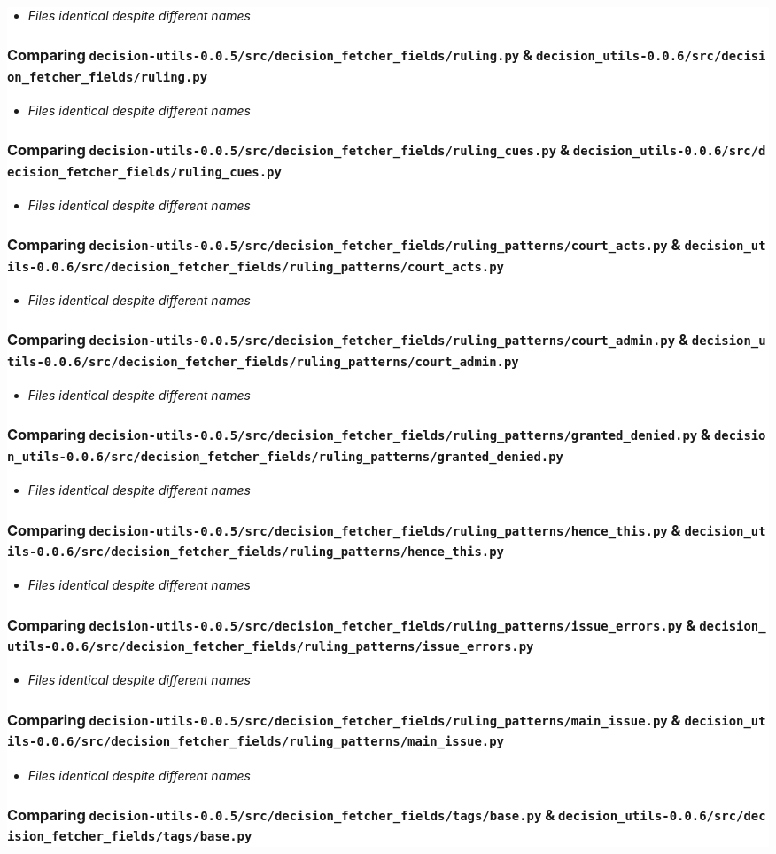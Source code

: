  * *Files identical despite different names*

### Comparing `decision-utils-0.0.5/src/decision_fetcher_fields/ruling.py` & `decision_utils-0.0.6/src/decision_fetcher_fields/ruling.py`

 * *Files identical despite different names*

### Comparing `decision-utils-0.0.5/src/decision_fetcher_fields/ruling_cues.py` & `decision_utils-0.0.6/src/decision_fetcher_fields/ruling_cues.py`

 * *Files identical despite different names*

### Comparing `decision-utils-0.0.5/src/decision_fetcher_fields/ruling_patterns/court_acts.py` & `decision_utils-0.0.6/src/decision_fetcher_fields/ruling_patterns/court_acts.py`

 * *Files identical despite different names*

### Comparing `decision-utils-0.0.5/src/decision_fetcher_fields/ruling_patterns/court_admin.py` & `decision_utils-0.0.6/src/decision_fetcher_fields/ruling_patterns/court_admin.py`

 * *Files identical despite different names*

### Comparing `decision-utils-0.0.5/src/decision_fetcher_fields/ruling_patterns/granted_denied.py` & `decision_utils-0.0.6/src/decision_fetcher_fields/ruling_patterns/granted_denied.py`

 * *Files identical despite different names*

### Comparing `decision-utils-0.0.5/src/decision_fetcher_fields/ruling_patterns/hence_this.py` & `decision_utils-0.0.6/src/decision_fetcher_fields/ruling_patterns/hence_this.py`

 * *Files identical despite different names*

### Comparing `decision-utils-0.0.5/src/decision_fetcher_fields/ruling_patterns/issue_errors.py` & `decision_utils-0.0.6/src/decision_fetcher_fields/ruling_patterns/issue_errors.py`

 * *Files identical despite different names*

### Comparing `decision-utils-0.0.5/src/decision_fetcher_fields/ruling_patterns/main_issue.py` & `decision_utils-0.0.6/src/decision_fetcher_fields/ruling_patterns/main_issue.py`

 * *Files identical despite different names*

### Comparing `decision-utils-0.0.5/src/decision_fetcher_fields/tags/base.py` & `decision_utils-0.0.6/src/decision_fetcher_fields/tags/base.py`
